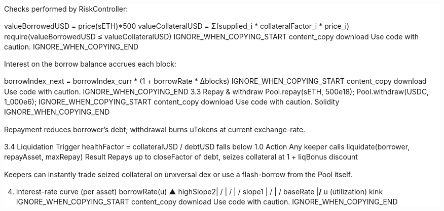 Checks performed by RiskController:

valueBorrowedUSD = price(sETH)*500
valueCollateralUSD = Σ(supplied_i * collateralFactor_i * price_i)
require(valueBorrowedUSD ≤ valueCollateralUSD)
IGNORE_WHEN_COPYING_START
content_copy
download
Use code with caution.
IGNORE_WHEN_COPYING_END

Interest on the borrow balance accrues each block:

borrowIndex_next = borrowIndex_curr * (1 + borrowRate * Δblocks)
IGNORE_WHEN_COPYING_START
content_copy
download
Use code with caution.
IGNORE_WHEN_COPYING_END
3.3 Repay & withdraw
Pool.repay(sETH, 500e18);
Pool.withdraw(USDC, 1_000e6);
IGNORE_WHEN_COPYING_START
content_copy
download
Use code with caution.
Solidity
IGNORE_WHEN_COPYING_END

Repayment reduces borrower’s debt; withdrawal burns uTokens at current exchange-rate.

3.4 Liquidation
Trigger	healthFactor = collateralUSD / debtUSD falls below 1.0
Action	Any keeper calls liquidate(borrower, repayAsset, maxRepay)
Result	Repays up to closeFactor of debt, seizes collateral at 1 + liqBonus discount

Keepers can instantly trade seized collateral on unxversal dex or use a flash-borrow from the Pool itself.

4. Interest-rate curve (per asset)
borrowRate(u)
         ▲
 highSlope2|                /
           |               /
           |              /
 slope1    |            /
           |          /
  baseRate |________/________  u (utilization)
                    kink
IGNORE_WHEN_COPYING_START
content_copy
download
Use code with caution.
IGNORE_WHEN_COPYING_END
